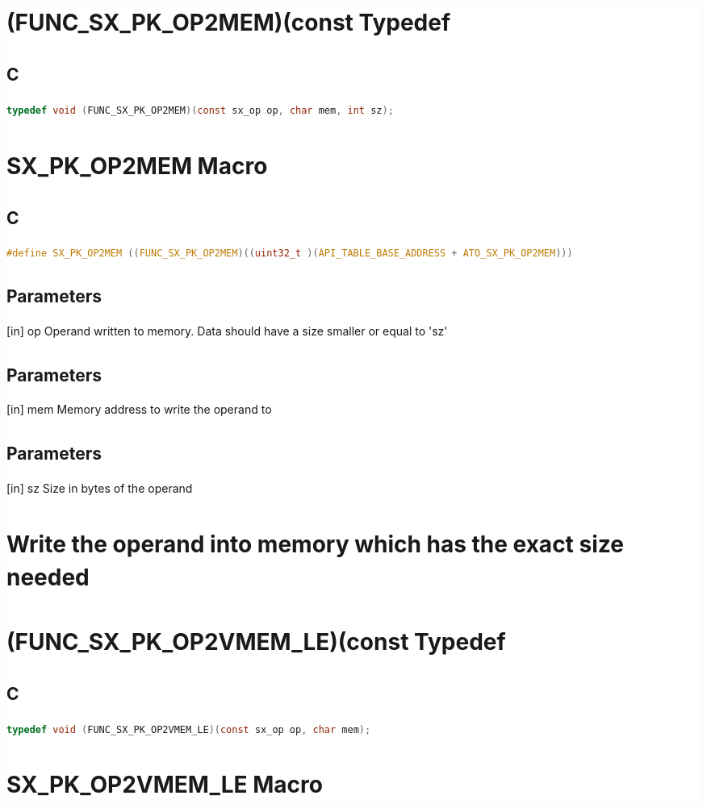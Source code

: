 
# (FUNC_SX_PK_OP2MEM)(const Typedef

## C

```c
typedef void (FUNC_SX_PK_OP2MEM)(const sx_op op, char mem, int sz);

```

# SX_PK_OP2MEM Macro

## C

```c
#define SX_PK_OP2MEM ((FUNC_SX_PK_OP2MEM)((uint32_t )(API_TABLE_BASE_ADDRESS + ATO_SX_PK_OP2MEM)))

```

## Parameters

 [in] op Operand written to memory. Data should have  a size smaller or equal to 'sz' 

## Parameters

 [in] mem Memory address to write the operand to 

## Parameters

 [in] sz Size in bytes of the operand 


# Write the operand into memory which has the exact size needed


# (FUNC_SX_PK_OP2VMEM_LE)(const Typedef

## C

```c
typedef void (FUNC_SX_PK_OP2VMEM_LE)(const sx_op op, char mem);

```

# SX_PK_OP2VMEM_LE Macro
